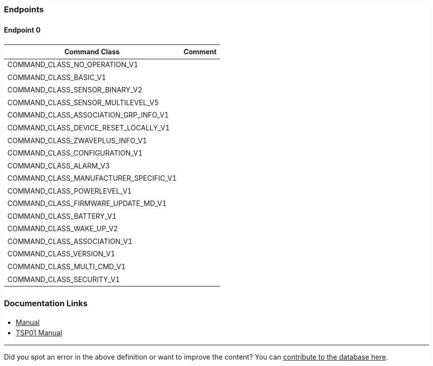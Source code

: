 ### Endpoints

#### Endpoint 0

| Command Class | Comment |
|---------------|---------|
| COMMAND_CLASS_NO_OPERATION_V1| |
| COMMAND_CLASS_BASIC_V1| |
| COMMAND_CLASS_SENSOR_BINARY_V2| |
| COMMAND_CLASS_SENSOR_MULTILEVEL_V5| |
| COMMAND_CLASS_ASSOCIATION_GRP_INFO_V1| |
| COMMAND_CLASS_DEVICE_RESET_LOCALLY_V1| |
| COMMAND_CLASS_ZWAVEPLUS_INFO_V1| |
| COMMAND_CLASS_CONFIGURATION_V1| |
| COMMAND_CLASS_ALARM_V3| |
| COMMAND_CLASS_MANUFACTURER_SPECIFIC_V1| |
| COMMAND_CLASS_POWERLEVEL_V1| |
| COMMAND_CLASS_FIRMWARE_UPDATE_MD_V1| |
| COMMAND_CLASS_BATTERY_V1| |
| COMMAND_CLASS_WAKE_UP_V2| |
| COMMAND_CLASS_ASSOCIATION_V1| |
| COMMAND_CLASS_VERSION_V1| |
| COMMAND_CLASS_MULTI_CMD_V1| |
| COMMAND_CLASS_SECURITY_V1| |

### Documentation Links

* [Manual](https://opensmarthouse.org/zwavedatabase/169/PST02-Manual-2014-09-17.pdf)
* [TSP01 Manual](https://opensmarthouse.org/zwavedatabase/169/TSP01.pdf)

---

Did you spot an error in the above definition or want to improve the content?
You can [contribute to the database here](https://opensmarthouse.org/zwavedatabase/169).

